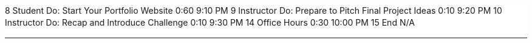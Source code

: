    </td>
   <td>8
   </td>
   <td>Student Do: Start Your Portfolio Website
   </td>
   <td>0:60
   </td>
  </tr>
  <tr>
   <td>9:10 PM
   </td>
   <td>9
   </td>
   <td>Instructor Do: Prepare to Pitch Final Project Ideas
   </td>
   <td>0:10
   </td>
  </tr>
  <tr>
   <td>9:20 PM
   </td>
   <td>10
   </td>
   <td>Instructor Do: Recap and Introduce Challenge
   </td>
   <td>0:10
   </td>
  </tr>
  <tr>
   <td>9:30 PM
   </td>
   <td>14
   </td>
   <td>Office Hours
   </td>
   <td>0:30
   </td>
  </tr>
  <tr>
   <td>10:00 PM
   </td>
   <td>15
   </td>
   <td>End
   </td>
   <td>N/A
   </td>
  </tr>
</table>



---